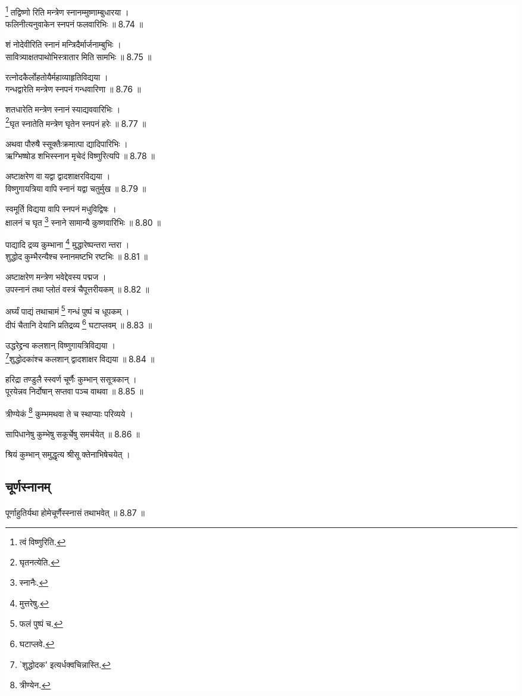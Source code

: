 
[^29] तद्विष्णो रिति मन्त्रेण स्नानम्मुष्णाम्बुधारया ।  
फलिनीत्यनुवाकेन स्नपनं फलवारिभिः ॥ 8.74 ॥


[^29]: त्वं विष्णुरिति.


शं नोदेवीरिति स्नानं मन्त्रिदैर्मार्जनाम्बुभिः ।  
सावित्र्याक्षतपाथोभिस्त्रातार मिति सामभिः ॥ 8.75 ॥

रत्नोदकैर्लोहतोयैर्महाव्याहृतिविद्यया ।  
गन्धद्वारेति मन्त्रेण स्नपनं गन्धवारिणा ॥ 8.76 ॥

शतधारेति मन्त्रेण स्नानं स्याद्यववारिभिः ।  
[^30]घृत स्नातेति मन्त्रेण घृतेन स्नपनं हरेः ॥ 8.77 ॥


[^30]: घृतनत्येति.


अथवा पौरुषै स्सूक्तैःक्रमात्पा द्यादिपारिभिः ।  
ऋग्भिष्षोड शभिस्स्नान मृचेदं विष्णुरित्यपि ॥ 8.78 ॥

अष्टाक्षरेण वा यद्वा द्वादशाक्षरविद्यया ।  
विष्णुगायत्रिया वापि स्नानं यद्वा चतुर्मुख ॥ 8.79 ॥

स्वमूर्ति विद्यया वापि स्नपनं मधुविद्विषः ।  
क्षालनं च घृत [^31] स्नाने सामान्यै कुष्णवारिभिः ॥ 8.80 ॥


[^31]: स्नानैः.


पाद्यादि द्रव्य कुम्भाना [^32] मुद्धारेष्पन्तरा न्तरा ।  
शुद्धोद कुम्भैरन्यैश्च स्नानमष्टभि रष्टभिः ॥ 8.81 ॥


[^32]: मुत्तरेषु.


अष्टाक्षरेण मन्त्रेण भवेद्देवस्य पद्मज ।  
उपस्नानं तथा प्लोतं वस्त्रं चैपूत्तरीयकम् ॥ 8.82 ॥

अर्घ्यं पाद्यं तथाचामं [^33] गन्धं पुष्पं च धूपकम् ।  
दीपं चैतानि देयानि प्रतिद्रव्य [^34] घटाप्लवम् ॥ 8.83 ॥


[^33]: फलं पुष्पं च.



[^34]: घटाप्लवे.


उद्धरेद्द्रन्व कलशान् विष्णुगायत्रिविद्यया ।  
[^35]शुद्धोदकांश्च कलशान् द्वादशाक्षर विद्यया ॥ 8.84 ॥


[^35]: `शुद्धोदक' इत्यर्धक्वचिन्नास्ति.


हरिद्रा तण्डुलै स्स्वर्ण चूर्णैः कुम्भान् ससूत्रकान् ।  
पूरयेन्नव निर्दोषान् सप्तवा पञ्च वाथवा ॥ 8.85 ॥

त्रीण्येकं [^36] कुम्भमथवा ते च स्थाप्याः परिव्यये ।  

[^36]: त्रीण्येन.


सापिधानेषु कुम्भेषु सकूर्चेषु समर्चयेत् ॥ 8.86 ॥

श्रियं कुम्भान् समुद्धृत्य श्रीसू क्तेनाभिषेचयेत् ।  
## चूर्णस्नानम्

पूर्णाहुतिर्यथा होमेचूर्णैस्स्नासं तथाभवेत् ॥ 8.87 ॥


[^1]: मम सम्मतम्.
[^2]: स्नपनं प्रतिमायां.
[^3]: वेदिरो परि चाधारा कुल्यामा.
[^4]: "एकबेरे" इतीदमर्धं क्वचिन्न
[^5]: तोरणानि.
[^6]: मण्डपस्थाने.
[^7]: स्थले.
[^8]: रालिपै.
[^9]: यामं विस्तारं.
[^10]: भावयेत्.
[^11]: प्रत्यस्य वीधिकासु.
[^12]: इन्द्रन्नत्वेतिमन्त्रेण.
[^13]: धान्यपीठे.
[^14]: नवानामपि.
[^15]: न्यधिपासयेत्.
[^16]: ह्वय.
[^17]: "सर्पिषा" इत्यतः पूर्नं. "आह्वानविद्यया" इत्यतः अनन्तरं केषु चित्कोशेषु अधिकपाठतया श्लोकद्वयं दृश्यते. तत्र तस्य सङ्गतिं प्रामाणिका विभानयस्तु. यथा---अस्थिरत्नं सिरा तन्तुर्मांसं मृत्स्ना प्रकीर्तितम् । शोणइतं कर्तमृद्भस्तु जलं मेदस्तथैन च ॥ कूर्चं वै शुक्लमित्युक्तं चर्मणाम्बरवेष्टनम् . तत्तत्प्रतिकृतिर्जीनः क्रमादेनं स्मरेद्बुधः ॥---इति,
[^18]: रस्त्र.
[^19]: ये तु.
[^20]: पदे.
[^21]: सर्वान् शरावेणापि.
[^22]: शुभे
[^23]: "आचरेत्"॥ इत्यनन्तरं. "सप्तधातूनि देहानां कुम्भेषु कल शेषुच । सर्वतस्संस्मरेद्भ्रह्मन्नाचार्यस्तदनु प्रभोः" इतीदम्पद्यङ्क्वचित्. कोशे परं वर्तते ॥ 
[^24]: धूपयेत्पुनः.
[^25]: देशिकःक्रमात्
[^26]: तद्धस्ते.
[^27]: शुद्धैः.
[^28]: कषायौरभिषेचयेत्.
[^37]: परमं.
[^38]: च.
[^39]: द्यानु.
[^40]: वित्तविसर्जनम्.
[^41]: पर्णञ्च.
[^42]: फलेषु पक्वमेष्वेम्.
[^43]: चन्दनस्य च.
[^44]: विकङ्कताः
[^45]: फलं तथा.
[^46]: चन्दनं कुष्ठकुङ्कुनुम्. कुङ्कुमौ.
[^47]: स्समम्.
[^48]: बिम्बमन्त्रो.
[^49]: दध्नो.
[^50]: तत्समं.
[^51]: तादृगेव.
[^52]: प्रस्थमानेन.
[^53]: स्तत्कृते.
[^54]: धार्यताम्.
[^55]: वेदिकाः.
[^56]: पञ्चाशतमथैकेन कलशानां विनिक्षिपेत्.
[^57]: गुडशब्दे डकारस्थाने. `ळ' इति प्रतिवापः प्राचीनकोशेषु दृश्यते.
[^58]: क्कुण्डाम्बु. कुसुम.
[^59]: धार्यताम्.
[^60]: चम्पकं चेति.
[^61]: पुष्पकुम्भे.
[^62]: अत्र.
[^63]: स्नायाद्देवम्.
[^64]: गन्धोदकेषु सर्वत्र.
[^65]: तमं तु.
[^66]: प्रोक्तम्.
[^67]: विद्धि.
[^68]: मनुष्येषु.
[^69]: पुनः.
[^70]: मुदक्पुनः.
[^71]: पूर्वसद्भवेत्.
[^72]: त्कलशैरन्यदीर्यते.
[^73]: दिक्षुचैको दिक्षुचैव.
[^74]: तु.
[^75]: पाद्यद्रव्यादिभिः.
[^76]: `प्रागादि' इत्यर्धं क्वचिन्न.
[^77]: पूर्वादिषु.
[^78]: कलशैः.
[^79]: पूरितैः.
